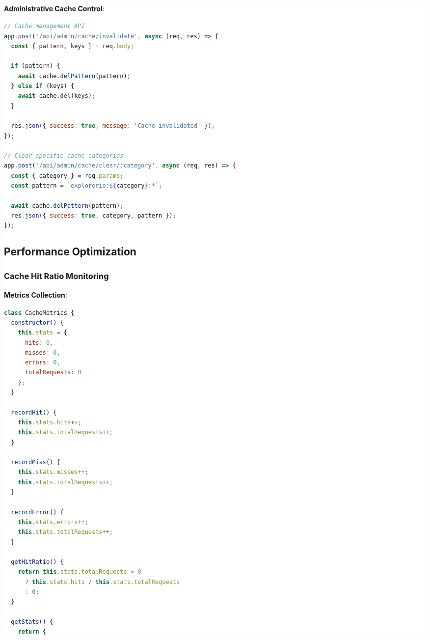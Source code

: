 **Administrative Cache Control**:
```javascript
// Cache management API
app.post('/api/admin/cache/invalidate', async (req, res) => {
  const { pattern, keys } = req.body;
  
  if (pattern) {
    await cache.delPattern(pattern);
  } else if (keys) {
    await cache.del(keys);
  }
  
  res.json({ success: true, message: 'Cache invalidated' });
});

// Clear specific cache categories
app.post('/api/admin/cache/clear/:category', async (req, res) => {
  const { category } = req.params;
  const pattern = `explorerio:${category}:*`;
  
  await cache.delPattern(pattern);
  res.json({ success: true, category, pattern });
});
```

## Performance Optimization

### Cache Hit Ratio Monitoring

**Metrics Collection**:
```javascript
class CacheMetrics {
  constructor() {
    this.stats = {
      hits: 0,
      misses: 0,
      errors: 0,
      totalRequests: 0
    };
  }
  
  recordHit() {
    this.stats.hits++;
    this.stats.totalRequests++;
  }
  
  recordMiss() {
    this.stats.misses++;
    this.stats.totalRequests++;
  }
  
  recordError() {
    this.stats.errors++;
    this.stats.totalRequests++;
  }
  
  getHitRatio() {
    return this.stats.totalRequests > 0 
      ? this.stats.hits / this.stats.totalRequests 
      : 0;
  }
  
  getStats() {
    return {
```